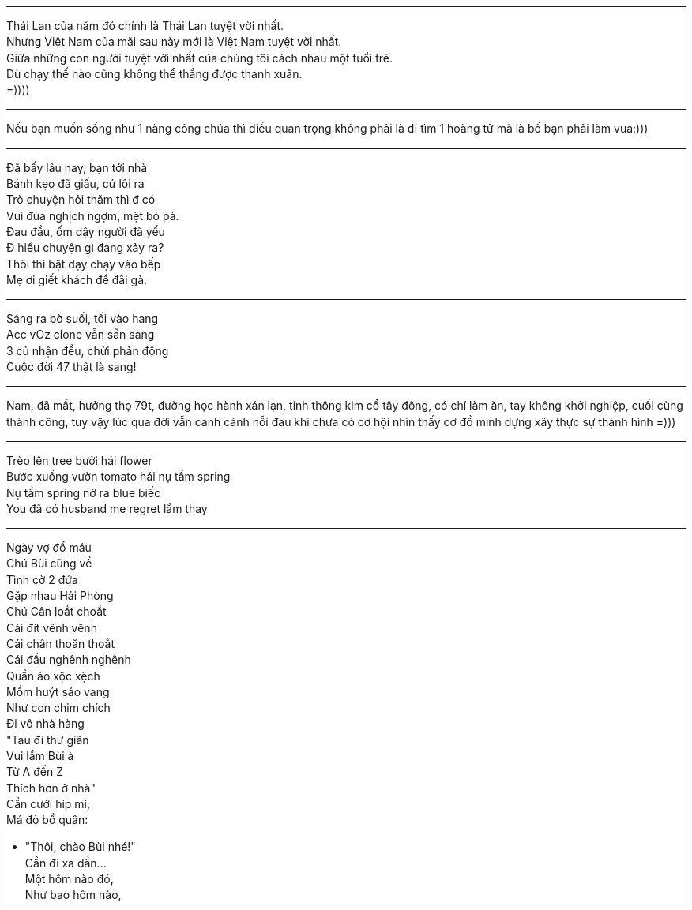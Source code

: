   
***  
Thái Lan của năm đó chính là Thái Lan tuyệt vời nhất.  
Nhưng Việt Nam của mãi sau này mới là Việt Nam tuyệt vời nhất.  
Giữa những con người tuyệt vời nhất của chúng tôi cách nhau một tuổi trẻ.  
Dù chạy thế nào cũng không thể thắng được thanh xuân.  
=))))  
  
  
***  
Nếu bạn muốn sống như 1 nàng công chúa thì điều quan trọng không phải là đi tìm 1 hoàng tử mà là bố bạn phải làm vua:)))   
  
  
***  
Đã bấy lâu nay, bạn tới nhà  
Bánh kẹo đã giấu, cứ lôi ra  
Trò chuyện hỏi thăm thì đ có  
Vui đùa nghịch ngợm, mệt bỏ pà.  
Đau đầu, ốm dậy người đã yếu  
Đ hiểu chuyện gì đang xảy ra?  
Thôi thì bật dạy chạy vào bếp  
Mẹ ơi giết khách để đãi gà.  
  
  
***  
Sáng ra bờ suối, tối vào hang  
Acc vOz clone vẫn sẵn sàng  
3 củ nhận đều, chửi phản động  
Cuộc đời 47 thật là sang!  
  
  
***  
Nam, đã mất, hưởng thọ 79t, đường học hành xán lạn, tinh thông kim cổ tây đông, có chí làm ăn, tay không khởi nghiệp, cuối cùng thành công, tuy vậy lúc qua đời vẫn canh cánh nỗi đau khi chưa có cơ hội nhìn thấy cơ đồ mình dựng xây thực sự thành hình =)))  
  
  
***  
Trèo lên tree bưởi hái flower  
Bước xuống vườn tomato hái nụ tầm spring  
Nụ tầm spring nở ra blue biếc  
You đã có husband me regret lắm thay  
  
  
***  
Ngày vợ đổ máu  
Chú Bùi cũng về  
Tình cờ 2 đứa  
Gặp nhau Hải Phòng  
Chú Cần loắt choắt  
Cái đít vênh vênh  
Cái chân thoăn thoắt  
Cái đầu nghênh nghênh  
Quần áo xộc xệch  
Mồm huýt sáo vang  
Như con chim chích  
Đi vô nhà hàng  
"Tau đi thư giãn  
Vui lắm Bùi à  
Từ A đến Z  
Thích hơn ở nhà"  
Cần cười híp mí,  
Má đỏ bồ quân:  
- "Thôi, chào Bùi nhé!"  
Cần đi xa dần...  
Một hôm nào đó,  
Như bao hôm nào,  